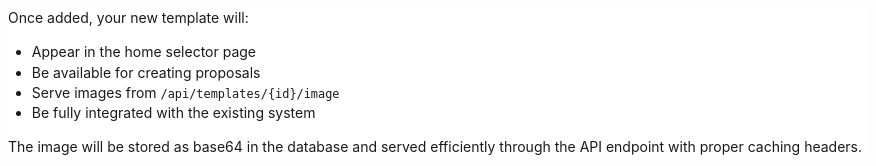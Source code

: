 Once added, your new template will:

- Appear in the home selector page
- Be available for creating proposals
- Serve images from `/api/templates/{id}/image`
- Be fully integrated with the existing system

The image will be stored as base64 in the database and served efficiently through the API endpoint with proper caching headers.
